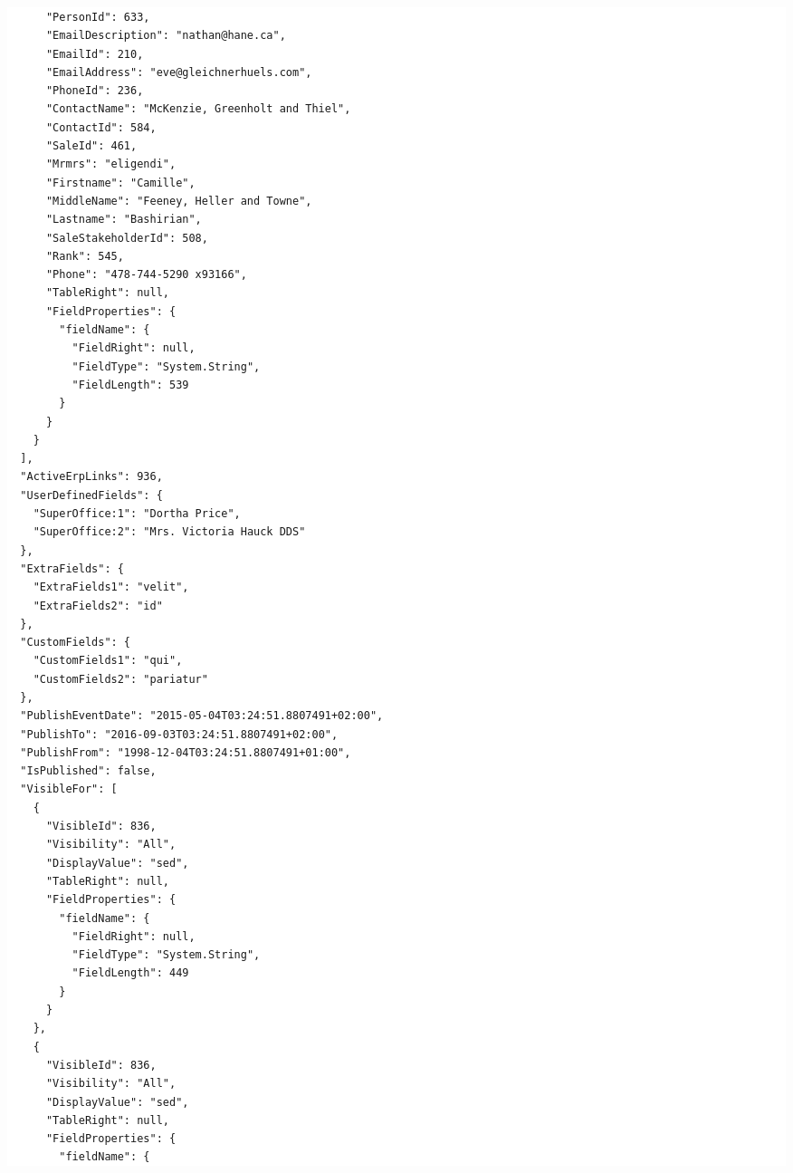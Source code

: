 ```http_
      "PersonId": 633,
      "EmailDescription": "nathan@hane.ca",
      "EmailId": 210,
      "EmailAddress": "eve@gleichnerhuels.com",
      "PhoneId": 236,
      "ContactName": "McKenzie, Greenholt and Thiel",
      "ContactId": 584,
      "SaleId": 461,
      "Mrmrs": "eligendi",
      "Firstname": "Camille",
      "MiddleName": "Feeney, Heller and Towne",
      "Lastname": "Bashirian",
      "SaleStakeholderId": 508,
      "Rank": 545,
      "Phone": "478-744-5290 x93166",
      "TableRight": null,
      "FieldProperties": {
        "fieldName": {
          "FieldRight": null,
          "FieldType": "System.String",
          "FieldLength": 539
        }
      }
    }
  ],
  "ActiveErpLinks": 936,
  "UserDefinedFields": {
    "SuperOffice:1": "Dortha Price",
    "SuperOffice:2": "Mrs. Victoria Hauck DDS"
  },
  "ExtraFields": {
    "ExtraFields1": "velit",
    "ExtraFields2": "id"
  },
  "CustomFields": {
    "CustomFields1": "qui",
    "CustomFields2": "pariatur"
  },
  "PublishEventDate": "2015-05-04T03:24:51.8807491+02:00",
  "PublishTo": "2016-09-03T03:24:51.8807491+02:00",
  "PublishFrom": "1998-12-04T03:24:51.8807491+01:00",
  "IsPublished": false,
  "VisibleFor": [
    {
      "VisibleId": 836,
      "Visibility": "All",
      "DisplayValue": "sed",
      "TableRight": null,
      "FieldProperties": {
        "fieldName": {
          "FieldRight": null,
          "FieldType": "System.String",
          "FieldLength": 449
        }
      }
    },
    {
      "VisibleId": 836,
      "Visibility": "All",
      "DisplayValue": "sed",
      "TableRight": null,
      "FieldProperties": {
        "fieldName": {
```